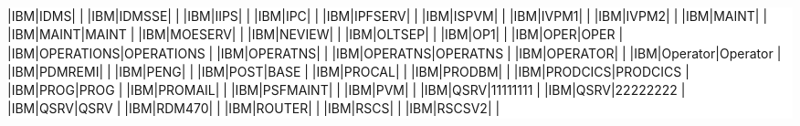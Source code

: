 |IBM|IDMS| | 
|IBM|IDMSSE| | 
|IBM|IIPS| | 
|IBM|IPC| | 
|IBM|IPFSERV| | 
|IBM|ISPVM| | 
|IBM|IVPM1| | 
|IBM|IVPM2| | 
|IBM|MAINT| | 
|IBM|MAINT|MAINT | 
|IBM|MOESERV| | 
|IBM|NEVIEW| | 
|IBM|OLTSEP| | 
|IBM|OP1| | 
|IBM|OPER|OPER | 
|IBM|OPERATIONS|OPERATIONS | 
|IBM|OPERATNS| | 
|IBM|OPERATNS|OPERATNS | 
|IBM|OPERATOR| | 
|IBM|Operator|Operator | 
|IBM|PDMREMI| | 
|IBM|PENG| | 
|IBM|POST|BASE | 
|IBM|PROCAL| | 
|IBM|PRODBM| | 
|IBM|PRODCICS|PRODCICS | 
|IBM|PROG|PROG | 
|IBM|PROMAIL| | 
|IBM|PSFMAINT| | 
|IBM|PVM| | 
|IBM|QSRV|11111111 | 
|IBM|QSRV|22222222 | 
|IBM|QSRV|QSRV | 
|IBM|RDM470| | 
|IBM|ROUTER| | 
|IBM|RSCS| | 
|IBM|RSCSV2| | 